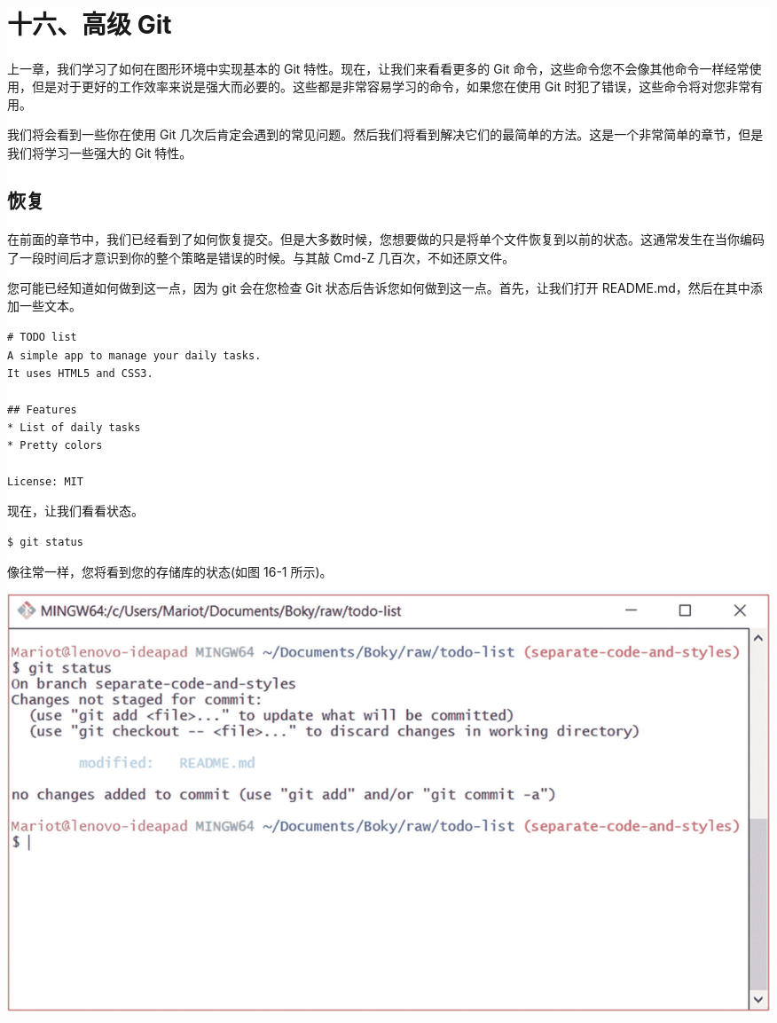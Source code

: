 # 十六、高级 Git

上一章，我们学习了如何在图形环境中实现基本的 Git 特性。现在，让我们来看看更多的 Git 命令，这些命令您不会像其他命令一样经常使用，但是对于更好的工作效率来说是强大而必要的。这些都是非常容易学习的命令，如果您在使用 Git 时犯了错误，这些命令将对您非常有用。

我们将会看到一些你在使用 Git 几次后肯定会遇到的常见问题。然后我们将看到解决它们的最简单的方法。这是一个非常简单的章节，但是我们将学习一些强大的 Git 特性。

## 恢复

在前面的章节中，我们已经看到了如何恢复提交。但是大多数时候，您想要做的只是将单个文件恢复到以前的状态。这通常发生在当你编码了一段时间后才意识到你的整个策略是错误的时候。与其敲 Cmd-Z 几百次，不如还原文件。

您可能已经知道如何做到这一点，因为 git 会在您检查 Git 状态后告诉您如何做到这一点。首先，让我们打开 README.md，然后在其中添加一些文本。

```
# TODO list
A simple app to manage your daily tasks.
It uses HTML5 and CSS3.

## Features
* List of daily tasks
* Pretty colors

License: MIT

```

现在，让我们看看状态。

```
$ git status

```

像往常一样，您将看到您的存储库的状态(如图 16-1 所示)。

![img/484631_1_En_16_Fig1_HTML.jpg](img/484631_1_En_16_Fig1_HTML.jpg)
